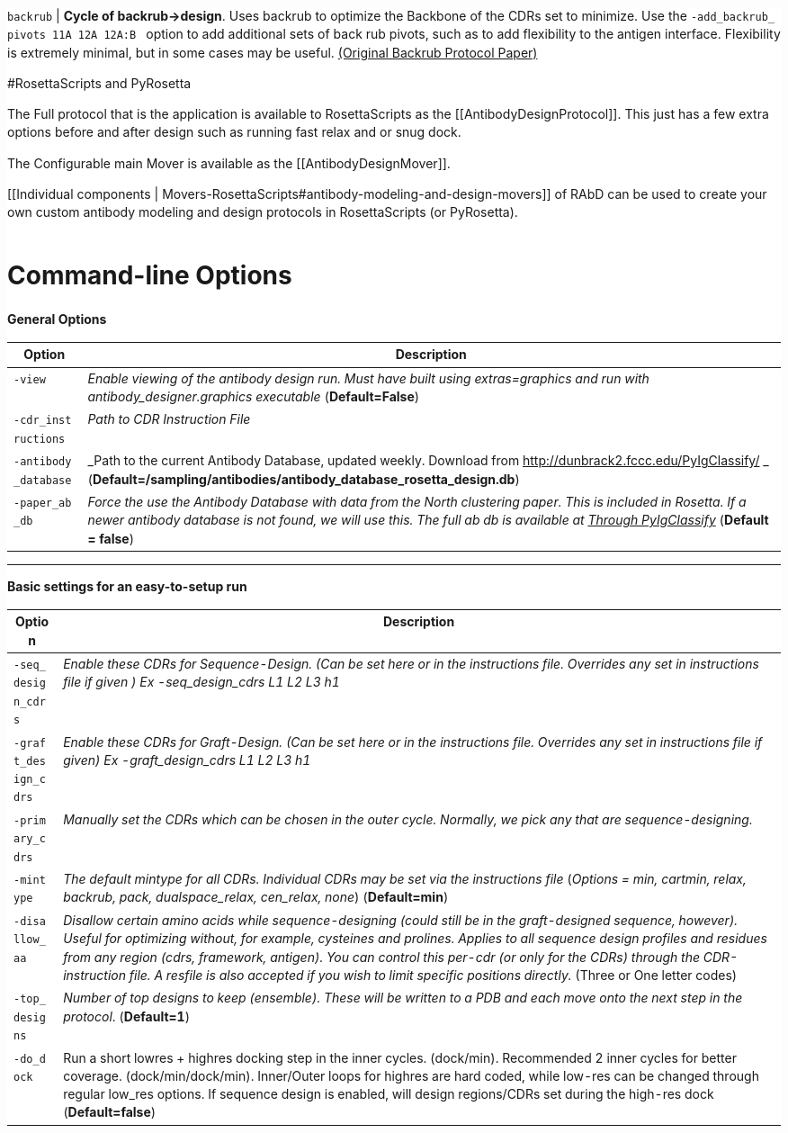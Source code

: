 `backrub` | **Cycle of backrub->design**. Uses backrub to optimize the Backbone of the CDRs set to minimize.   Use the `-add_backrub_pivots 11A 12A 12A:B ` option to add additional sets of back rub pivots, such as to add flexibility to the antigen interface. Flexibility is extremely minimal, but in some cases may be useful. [(Original Backrub Protocol Paper)](http://journals.plos.org/ploscompbiol/article?id=10.1371/journal.pcbi.1000393)


#RosettaScripts and PyRosetta

The Full protocol that is the application is available to RosettaScripts as the [[AntibodyDesignProtocol]].  This just has a few extra options before and after design such as running fast relax and or snug dock. 

The Configurable main Mover is available as the [[AntibodyDesignMover]].

[[Individual components | Movers-RosettaScripts#antibody-modeling-and-design-movers]] of RAbD can be used to create your own custom antibody modeling and design protocols in RosettaScripts (or PyRosetta). 

# Command-line Options

**General Options**

Option | Description
------------ | -------------
`-view`| _Enable viewing of the antibody design run. Must have built using extras=graphics and run with antibody_designer.graphics executable_ (**Default=False**)	
`-cdr_instructions` | _Path to CDR Instruction File_
`-antibody_database` | _Path to the current Antibody Database, updated weekly.  Download from http://dunbrack2.fccc.edu/PyIgClassify/ _ (**Default=/sampling/antibodies/antibody_database_rosetta_design.db**)			
`-paper_ab_db` | _Force the use the Antibody Database with data from the North clustering paper.  This is included in Rosetta. If a newer antibody database is not found, we will use this. The full ab db is available at [Through PyIgClassify](http://dunbrack2.fccc.edu/PyIgClassify/)_ (**Default = false**)

---------------------------------------------


**Basic settings for an easy-to-setup run**

Option | Description
------------ | -------------
`-seq_design_cdrs`| _Enable these CDRs for Sequence-Design.  (Can be set here or in the instructions file. Overrides any set in instructions file if given ) Ex -seq_design_cdrs L1 L2 L3 h1_
`-graft_design_cdrs` | _Enable these CDRs for Graft-Design.  (Can be set here or in the instructions file. Overrides any set in instructions file if given) Ex -graft_design_cdrs L1 L2 L3 h1_		
`-primary_cdrs` | _Manually set the CDRs which can be chosen in the outer cycle. Normally, we pick any that are sequence-designing._		
`-mintype`| _The default mintype for all CDRs.  Individual CDRs may be set via the instructions file_ (_Options = min, cartmin, relax, backrub, pack, dualspace_relax, cen_relax, none_) (**Default=min**)
`-disallow_aa` | _Disallow certain amino acids while sequence-designing (could still be in the graft-designed sequence, however).  Useful for optimizing without, for example, cysteines and prolines. Applies to all sequence design profiles and residues from any region (cdrs, framework, antigen).  You can control this per-cdr (or only for the CDRs) through the CDR-instruction file. A resfile is also accepted if you wish to limit specific positions directly._ (Three or One letter codes)
`-top_designs`| _Number of top designs to keep (ensemble).  These will be written to a PDB and each move onto the next step in the protocol_. (**Default=1**)
`-do_dock` | Run a short lowres + highres docking step in the inner cycles.  (dock/min).  Recommended 2 inner cycles for better coverage. (dock/min/dock/min). Inner/Outer loops for highres are hard coded, while low-res can be changed through regular low_res options.  If sequence design is enabled, will design regions/CDRs set during the high-res dock (**Default=false**)
